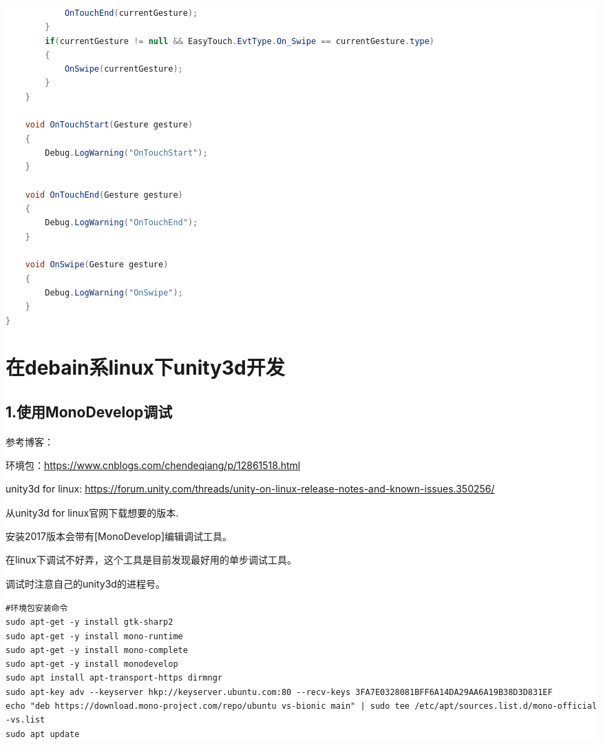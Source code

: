 ```c#
            OnTouchEnd(currentGesture);
        }
        if(currentGesture != null && EasyTouch.EvtType.On_Swipe == currentGesture.type)
        {
            OnSwipe(currentGesture);
        }
    }

    void OnTouchStart(Gesture gesture)
    {
        Debug.LogWarning("OnTouchStart");
    }

    void OnTouchEnd(Gesture gesture)
    {
        Debug.LogWarning("OnTouchEnd");
    }

    void OnSwipe(Gesture gesture)
    {
        Debug.LogWarning("OnSwipe");
    }
}

```







# 在debain系linux下unity3d开发

## 1.使用MonoDevelop调试

参考博客：

环境包：https://www.cnblogs.com/chendeqiang/p/12861518.html

unity3d for linux: https://forum.unity.com/threads/unity-on-linux-release-notes-and-known-issues.350256/

从unity3d for linux官网下载想要的版本.

安装2017版本会带有[MonoDevelop]编辑调试工具。

在linux下调试不好弄，这个工具是目前发现最好用的单步调试工具。

调试时注意自己的unity3d的进程号。

```shell
#环境包安装命令
sudo apt-get -y install gtk-sharp2
sudo apt-get -y install mono-runtime
sudo apt-get -y install mono-complete
sudo apt-get -y install monodevelop
sudo apt install apt-transport-https dirmngr
sudo apt-key adv --keyserver hkp://keyserver.ubuntu.com:80 --recv-keys 3FA7E0328081BFF6A14DA29AA6A19B38D3D831EF
echo "deb https://download.mono-project.com/repo/ubuntu vs-bionic main" | sudo tee /etc/apt/sources.list.d/mono-official-vs.list
sudo apt update
```
